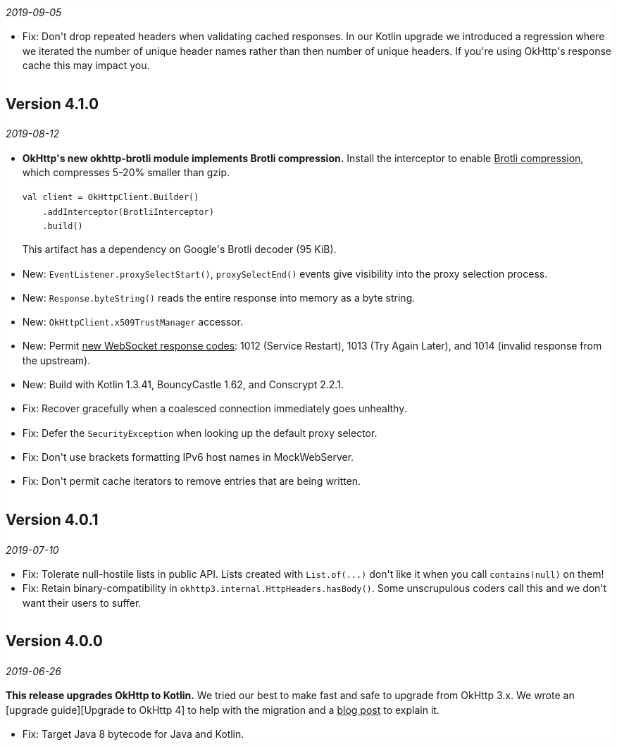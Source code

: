 _2019-09-05_

 *  Fix: Don't drop repeated headers when validating cached responses. In our Kotlin upgrade we
    introduced a regression where we iterated the number of unique header names rather than then
    number of unique headers. If you're using OkHttp's response cache this may impact you.


## Version 4.1.0

_2019-08-12_

 [brotli]: https://github.com/google/brotli

 *  **OkHttp's new okhttp-brotli module implements Brotli compression.** Install the interceptor to
    enable [Brotli compression][brotli], which compresses 5-20% smaller than gzip.

    ```
    val client = OkHttpClient.Builder()
        .addInterceptor(BrotliInterceptor)
        .build()
    ```

    This artifact has a dependency on Google's Brotli decoder (95 KiB).

 *  New: `EventListener.proxySelectStart()`, `proxySelectEnd()` events give visibility into the
    proxy selection process.
 *  New: `Response.byteString()` reads the entire response into memory as a byte string.
 *  New: `OkHttpClient.x509TrustManager` accessor.
 *  New: Permit [new WebSocket response codes][iana_websocket]: 1012 (Service Restart), 1013 (Try
    Again Later), and 1014 (invalid response from the upstream).
 *  New: Build with Kotlin 1.3.41, BouncyCastle 1.62, and Conscrypt 2.2.1.
 *  Fix: Recover gracefully when a coalesced connection immediately goes unhealthy.
 *  Fix: Defer the `SecurityException` when looking up the default proxy selector.
 *  Fix: Don't use brackets formatting IPv6 host names in MockWebServer.
 *  Fix: Don't permit cache iterators to remove entries that are being written.


## Version 4.0.1

_2019-07-10_

 *  Fix: Tolerate null-hostile lists in public API. Lists created with `List.of(...)` don't like it
    when you call `contains(null)` on them!
 *  Fix: Retain binary-compatibility in `okhttp3.internal.HttpHeaders.hasBody()`. Some unscrupulous
    coders call this and we don't want their users to suffer.


## Version 4.0.0

_2019-06-26_

**This release upgrades OkHttp to Kotlin.** We tried our best to make fast and safe to upgrade
from OkHttp 3.x. We wrote an [upgrade guide][Upgrade to OkHttp 4] to help with the migration and a
[blog post][okhttp4_blog_post] to explain it.

 *  Fix: Target Java 8 bytecode for Java and Kotlin.


[//]: # (title: 4.x)
 [bom]: https://docs.gradle.org/6.2/userguide/platforms.html#sub:bom_import
 [bouncy_castle_releases]: https://www.bouncycastle.org/releasenotes.html
 [CVE-2021-0341]: https://nvd.nist.gov/vuln/detail/CVE-2021-0341
 [CVE-2022-24329]: https://nvd.nist.gov/vuln/detail/CVE-2022-24329
 [dev_server]: https://github.com/square/okhttp/blob/482f88300f78c3419b04379fc26c3683c10d6a9d/samples/guide/src/main/java/okhttp3/recipes/kt/DevServer.kt
 [fun_interface]: https://kotlinlang.org/docs/reference/fun-interfaces.html
 [iana_websocket]: https://www.iana.org/assignments/websocket/websocket.txt
 [jetty_8_252]: https://webtide.com/jetty-alpn-java-8u252/
 [kotlin_1_3_71]: https://github.com/JetBrains/kotlin/releases/tag/v1.3.71
 [kotlin_1_4_10]: https://github.com/JetBrains/kotlin/releases/tag/v1.4.10
 [kotlin_1_6_20]: https://github.com/JetBrains/kotlin/releases/tag/v1.6.20
 [legacy_interceptor]: https://gist.github.com/swankjesse/80135f4e03629527e723ab3bcf64be0b
 [okhttp4_blog_post]: https://cashapp.github.io/2019-06-26/okhttp-4-goes-kotlin
 [okio.FileSystem]: https://square.github.io/okio/file_system/
 [okio_2_6_0]: https://square.github.io/okio/changelog/#version-260
 [okio_2_7_0]: https://square.github.io/okio/changelog/#version-270
 [okio_3_0_0]: https://square.github.io/okio/changelog/#version-300
 [okio_3_2_0]: https://square.github.io/okio/changelog/#version-320
 [public_suffix]: https://publicsuffix.org/
 [rfc_2045]: https://tools.ietf.org/html/rfc2045
 [rfc_7231_647]: https://tools.ietf.org/html/rfc7231#section-6.4.7
 [rfc_7692]: https://tools.ietf.org/html/rfc7692
 [semver]: https://semver.org/